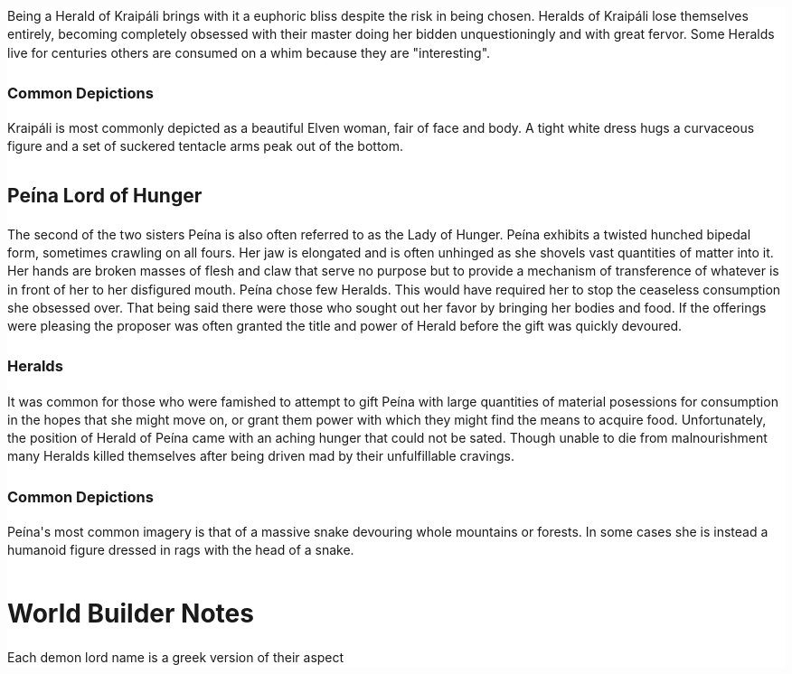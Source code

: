 Being a Herald of Kraipáli brings with it a euphoric bliss despite the risk in being chosen. Heralds of Kraipáli lose themselves entirely, becoming completely obsessed with their master doing her bidden unquestioningly and with great fervor. Some Heralds live for centuries others are consumed on a whim because they are "interesting". 
### Common Depictions
Kraipáli is most commonly depicted as a beautiful Elven woman, fair of face and body. A tight white dress hugs a curvaceous figure and a set of suckered tentacle arms peak out of the bottom. 
## Peína Lord of Hunger
The second of the two sisters Peína is also often referred to as the Lady of Hunger. Peína exhibits a twisted hunched bipedal form, sometimes crawling on all fours. Her jaw is elongated and is often unhinged as she shovels vast quantities of matter into it. Her hands are broken masses of flesh and claw that serve no purpose but to provide a mechanism of transference of whatever is in front of her to her disfigured mouth. Peína chose few Heralds. This would have required her to stop the ceaseless consumption she obsessed over. That being said there were those who sought out her favor by bringing her bodies and food. If the offerings were pleasing the proposer was often granted the title and power of Herald before the gift was quickly devoured. 
### Heralds
It was common for those who were famished to attempt to gift Peína with large quantities of material posessions for consumption in the hopes that she might move on, or grant them power with which they might find the means to acquire food. Unfortunately, the position of Herald of Peína came with an aching hunger that could not be sated. Though unable to die from malnourishment many Heralds killed themselves after being driven mad by their unfulfillable cravings. 
### Common Depictions
Peína's most common imagery is that of a massive snake devouring whole mountains or forests. In some cases she is instead a humanoid figure dressed in rags with the head of a snake.
# World Builder Notes
Each demon lord name is a greek version of their aspect